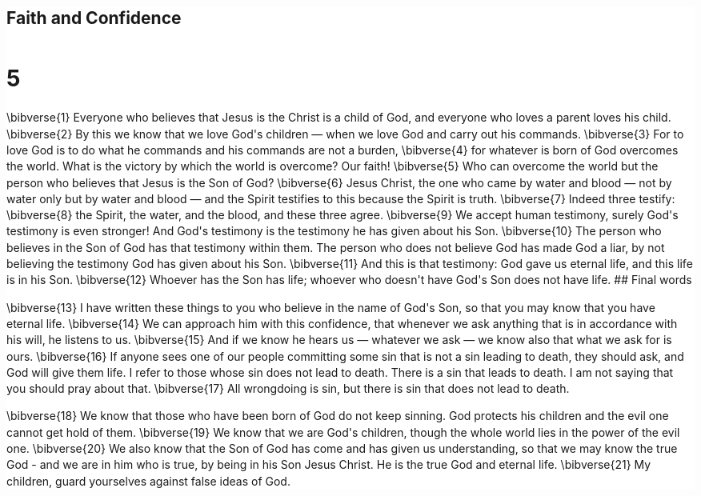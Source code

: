 ## Faith and Confidence
# 5 
\bibverse{1} Everyone who believes that Jesus is the Christ is a child of God, and everyone who loves a parent loves his child. \bibverse{2} By this we know that we love God's children — when we love God and carry out his commands. \bibverse{3} For to love God is to do what he commands and his commands are not a burden, \bibverse{4} for whatever is born of God overcomes the world. What is the victory by which the world is overcome? Our faith! \bibverse{5} Who can overcome the world but the person who believes that Jesus is the Son of God? \bibverse{6} Jesus Christ, the one who came by water and blood — not by water only but by water and blood — and the Spirit testifies to this because the Spirit is truth. \bibverse{7} Indeed three testify: \bibverse{8} the Spirit, the water, and the blood, and these three agree. \bibverse{9} We accept human testimony, surely God's testimony is even stronger! And God's testimony is the testimony he has given about his Son. \bibverse{10} The person who believes in the Son of God has that testimony within them. The person who does not believe God has made God a liar, by not believing the testimony God has given about his Son. \bibverse{11} And this is that testimony: God gave us eternal life, and this life is in his Son. \bibverse{12} Whoever has the Son has life; whoever who doesn't have God's Son does not have life. ## Final words


\bibverse{13} I have written these things to you who believe in the name of God's Son, so that you may know that you have eternal life. \bibverse{14} We can approach him with this confidence, that whenever we ask anything that is in accordance with his will, he listens to us. \bibverse{15} And if we know he hears us — whatever we ask — we know also that what we ask for is ours. \bibverse{16} If anyone sees one of our people committing some sin that is not a sin leading to death, they should ask, and God will give them life. I refer to those whose sin does not lead to death. There is a sin that leads to death. I am not saying that you should pray about that. \bibverse{17} All wrongdoing is sin, but there is sin that does not lead to death. 

\bibverse{18} We know that those who have been born of God do not keep sinning. God protects his children and the evil one cannot get hold of them. \bibverse{19} We know that we are God's children, though the whole world lies in the power of the evil one. \bibverse{20} We also know that the Son of God has come and has given us understanding, so that we may know the true God - and we are in him who is true, by being in his Son Jesus Christ. He is the true God and eternal life. \bibverse{21} My children, guard yourselves against false ideas of God. 